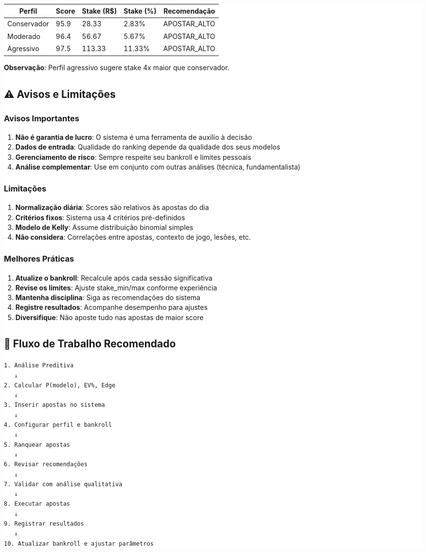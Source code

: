 | Perfil | Score | Stake (R$) | Stake (%) | Recomendação |
|--------|-------|-----------|-----------|--------------|
| Conservador | 95.9 | 28.33 | 2.83% | APOSTAR_ALTO |
| Moderado | 96.4 | 56.67 | 5.67% | APOSTAR_ALTO |
| Agressivo | 97.5 | 113.33 | 11.33% | APOSTAR_ALTO |

**Observação**: Perfil agressivo sugere stake 4x maior que conservador.

## ⚠️ Avisos e Limitações

### Avisos Importantes

1. **Não é garantia de lucro**: O sistema é uma ferramenta de auxílio à decisão
2. **Dados de entrada**: Qualidade do ranking depende da qualidade dos seus modelos
3. **Gerenciamento de risco**: Sempre respeite seu bankroll e limites pessoais
4. **Análise complementar**: Use em conjunto com outras análises (técnica, fundamentalista)

### Limitações

1. **Normalização diária**: Scores são relativos às apostas do dia
2. **Critérios fixos**: Sistema usa 4 critérios pré-definidos
3. **Modelo de Kelly**: Assume distribuição binomial simples
4. **Não considera**: Correlações entre apostas, contexto de jogo, lesões, etc.

### Melhores Práticas

1. **Atualize o bankroll**: Recalcule após cada sessão significativa
2. **Revise os limites**: Ajuste stake_min/max conforme experiência
3. **Mantenha disciplina**: Siga as recomendações do sistema
4. **Registre resultados**: Acompanhe desempenho para ajustes
5. **Diversifique**: Não aposte tudo nas apostas de maior score

## 🔄 Fluxo de Trabalho Recomendado

```
1. Análise Preditiva
   ↓
2. Calcular P(modelo), EV%, Edge
   ↓
3. Inserir apostas no sistema
   ↓
4. Configurar perfil e bankroll
   ↓
5. Ranquear apostas
   ↓
6. Revisar recomendações
   ↓
7. Validar com análise qualitativa
   ↓
8. Executar apostas
   ↓
9. Registrar resultados
   ↓
10. Atualizar bankroll e ajustar parâmetros
```
